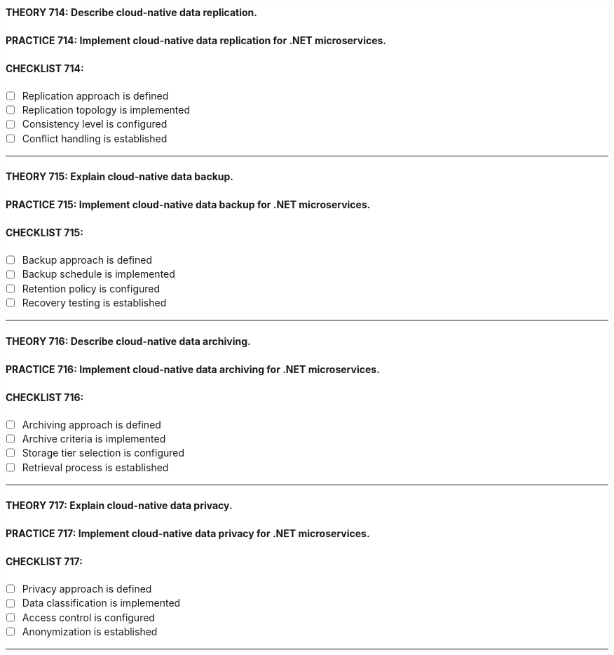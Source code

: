 
#### THEORY 714: Describe cloud-native data replication.

#### PRACTICE 714: Implement cloud-native data replication for .NET microservices.

#### CHECKLIST 714:

- [ ] Replication approach is defined
- [ ] Replication topology is implemented
- [ ] Consistency level is configured
- [ ] Conflict handling is established

---

#### THEORY 715: Explain cloud-native data backup.

#### PRACTICE 715: Implement cloud-native data backup for .NET microservices.

#### CHECKLIST 715:

- [ ] Backup approach is defined
- [ ] Backup schedule is implemented
- [ ] Retention policy is configured
- [ ] Recovery testing is established

---

#### THEORY 716: Describe cloud-native data archiving.

#### PRACTICE 716: Implement cloud-native data archiving for .NET microservices.

#### CHECKLIST 716:

- [ ] Archiving approach is defined
- [ ] Archive criteria is implemented
- [ ] Storage tier selection is configured
- [ ] Retrieval process is established

---

#### THEORY 717: Explain cloud-native data privacy.

#### PRACTICE 717: Implement cloud-native data privacy for .NET microservices.

#### CHECKLIST 717:

- [ ] Privacy approach is defined
- [ ] Data classification is implemented
- [ ] Access control is configured
- [ ] Anonymization is established

---